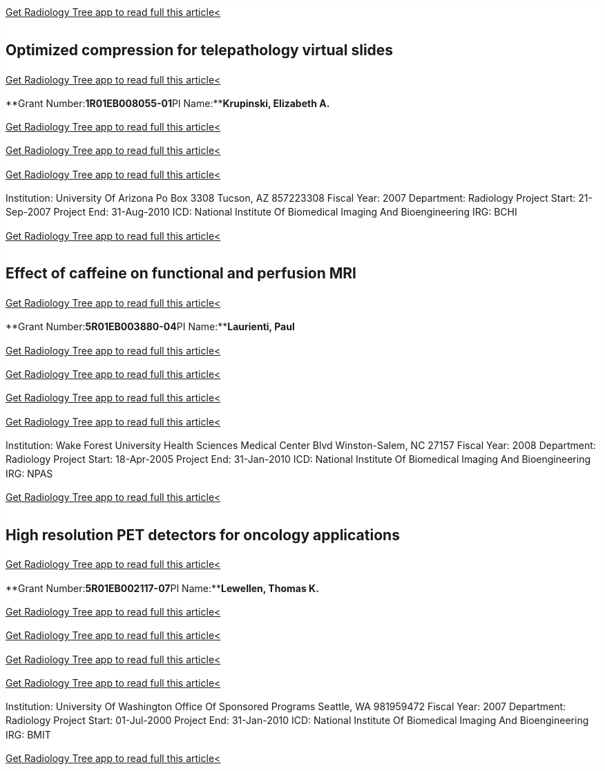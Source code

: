 [Get Radiology Tree app to read full this article<](https://clinicalpub.com/app)

## Optimized compression for telepathology virtual slides

[Get Radiology Tree app to read full this article<](https://clinicalpub.com/app)

**Grant Number:****1R01EB008055-01****PI Name:****Krupinski, Elizabeth A.**

[Get Radiology Tree app to read full this article<](https://clinicalpub.com/app)

[Get Radiology Tree app to read full this article<](https://clinicalpub.com/app)

[Get Radiology Tree app to read full this article<](https://clinicalpub.com/app)

Institution: University Of Arizona Po Box 3308 Tucson, AZ 857223308 Fiscal Year: 2007 Department: Radiology Project Start: 21-Sep-2007 Project End: 31-Aug-2010 ICD: National Institute Of Biomedical Imaging And Bioengineering IRG: BCHI

[Get Radiology Tree app to read full this article<](https://clinicalpub.com/app)

## Effect of caffeine on functional and perfusion MRI

[Get Radiology Tree app to read full this article<](https://clinicalpub.com/app)

**Grant Number:****5R01EB003880-04****PI Name:****Laurienti, Paul**

[Get Radiology Tree app to read full this article<](https://clinicalpub.com/app)

[Get Radiology Tree app to read full this article<](https://clinicalpub.com/app)

[Get Radiology Tree app to read full this article<](https://clinicalpub.com/app)

[Get Radiology Tree app to read full this article<](https://clinicalpub.com/app)

Institution: Wake Forest University Health Sciences Medical Center Blvd Winston-Salem, NC 27157 Fiscal Year: 2008 Department: Radiology Project Start: 18-Apr-2005 Project End: 31-Jan-2010 ICD: National Institute Of Biomedical Imaging And Bioengineering IRG: NPAS

[Get Radiology Tree app to read full this article<](https://clinicalpub.com/app)

## High resolution PET detectors for oncology applications

[Get Radiology Tree app to read full this article<](https://clinicalpub.com/app)

**Grant Number:****5R01EB002117-07****PI Name:****Lewellen, Thomas K.**

[Get Radiology Tree app to read full this article<](https://clinicalpub.com/app)

[Get Radiology Tree app to read full this article<](https://clinicalpub.com/app)

[Get Radiology Tree app to read full this article<](https://clinicalpub.com/app)

[Get Radiology Tree app to read full this article<](https://clinicalpub.com/app)

Institution: University Of Washington Office Of Sponsored Programs Seattle, WA 981959472 Fiscal Year: 2007 Department: Radiology Project Start: 01-Jul-2000 Project End: 31-Jan-2010 ICD: National Institute Of Biomedical Imaging And Bioengineering IRG: BMIT

[Get Radiology Tree app to read full this article<](https://clinicalpub.com/app)
